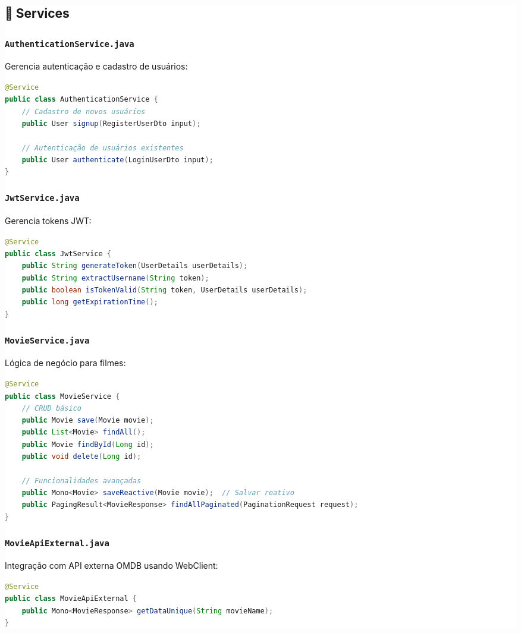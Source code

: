 ## 🔧 Services

### `AuthenticationService.java`
Gerencia autenticação e cadastro de usuários:

```java
@Service
public class AuthenticationService {
    // Cadastro de novos usuários
    public User signup(RegisterUserDto input);
    
    // Autenticação de usuários existentes
    public User authenticate(LoginUserDto input);
}
```

### `JwtService.java`
Gerencia tokens JWT:

```java
@Service
public class JwtService {
    public String generateToken(UserDetails userDetails);
    public String extractUsername(String token);
    public boolean isTokenValid(String token, UserDetails userDetails);
    public long getExpirationTime();
}
```

### `MovieService.java`
Lógica de negócio para filmes:

```java
@Service
public class MovieService {
    // CRUD básico
    public Movie save(Movie movie);
    public List<Movie> findAll();
    public Movie findById(Long id);
    public void delete(Long id);
    
    // Funcionalidades avançadas
    public Mono<Movie> saveReactive(Movie movie);  // Salvar reativo
    public PagingResult<MovieResponse> findAllPaginated(PaginationRequest request);
}
```

### `MovieApiExternal.java`
Integração com API externa OMDB usando WebClient:

```java
@Service
public class MovieApiExternal {
    public Mono<MovieResponse> getDataUnique(String movieName);
}
```
